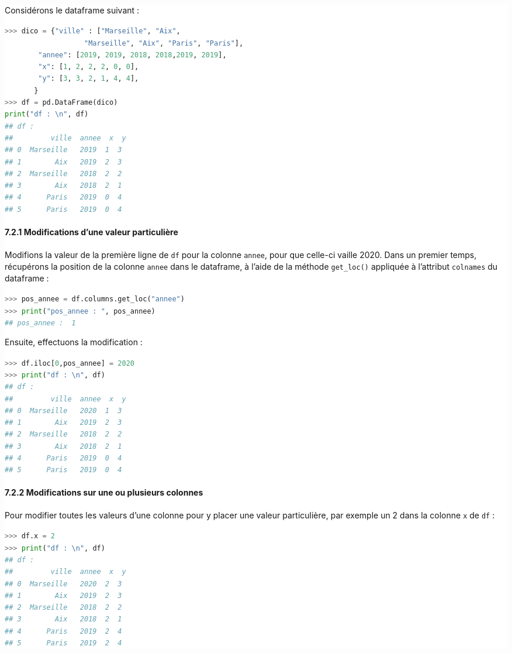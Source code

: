 Considérons le dataframe suivant :

```python
>>> dico = {"ville" : ["Marseille", "Aix",
                   "Marseille", "Aix", "Paris", "Paris"],
        "annee": [2019, 2019, 2018, 2018,2019, 2019],
        "x": [1, 2, 2, 2, 0, 0],
        "y": [3, 3, 2, 1, 4, 4],
       } 
>>> df = pd.DataFrame(dico)
print("df : \n", df)
## df : 
##         ville  annee  x  y
## 0  Marseille   2019  1  3
## 1        Aix   2019  2  3
## 2  Marseille   2018  2  2
## 3        Aix   2018  2  1
## 4      Paris   2019  0  4
## 5      Paris   2019  0  4
```

#### 7.2.1 Modifications d’une valeur particulière

Modifions la valeur de la première ligne de `df` pour la colonne `annee`, pour que celle-ci vaille 2020. Dans un premier temps, récupérons la position de la colonne `annee` dans le dataframe, à l’aide de la méthode `get_loc()` appliquée à l’attribut `colnames` du dataframe :

```python
>>> pos_annee = df.columns.get_loc("annee")
>>> print("pos_annee : ", pos_annee)
## pos_annee :  1
```

Ensuite, effectuons la modification :

```python
>>> df.iloc[0,pos_annee] = 2020
>>> print("df : \n", df)
## df : 
##         ville  annee  x  y
## 0  Marseille   2020  1  3
## 1        Aix   2019  2  3
## 2  Marseille   2018  2  2
## 3        Aix   2018  2  1
## 4      Paris   2019  0  4
## 5      Paris   2019  0  4
```

#### 7.2.2 Modifications sur une ou plusieurs colonnes

Pour modifier toutes les valeurs d’une colonne pour y placer une valeur particulière, par exemple un 2 dans la colonne `x` de `df` :

```python
>>> df.x = 2
>>> print("df : \n", df)
## df : 
##         ville  annee  x  y
## 0  Marseille   2020  2  3
## 1        Aix   2019  2  3
## 2  Marseille   2018  2  2
## 3        Aix   2018  2  1
## 4      Paris   2019  2  4
## 5      Paris   2019  2  4
```
